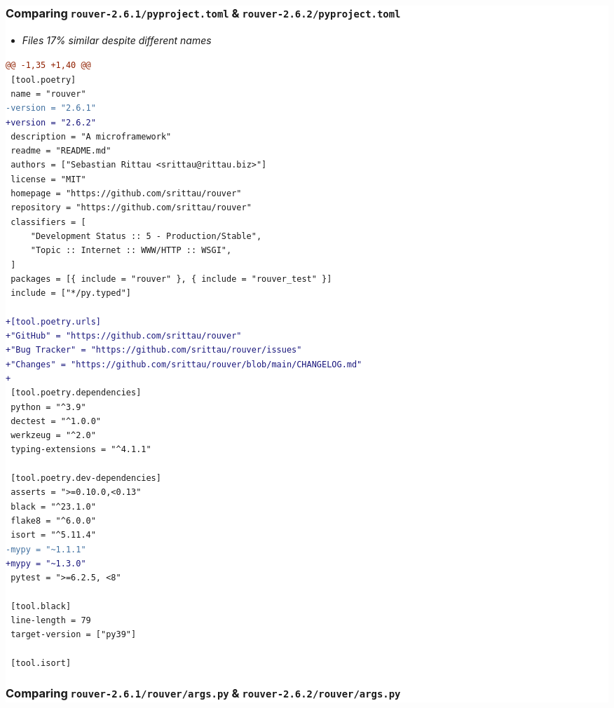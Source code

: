 ### Comparing `rouver-2.6.1/pyproject.toml` & `rouver-2.6.2/pyproject.toml`

 * *Files 17% similar despite different names*

```diff
@@ -1,35 +1,40 @@
 [tool.poetry]
 name = "rouver"
-version = "2.6.1"
+version = "2.6.2"
 description = "A microframework"
 readme = "README.md"
 authors = ["Sebastian Rittau <srittau@rittau.biz>"]
 license = "MIT"
 homepage = "https://github.com/srittau/rouver"
 repository = "https://github.com/srittau/rouver"
 classifiers = [
     "Development Status :: 5 - Production/Stable",
     "Topic :: Internet :: WWW/HTTP :: WSGI",
 ]
 packages = [{ include = "rouver" }, { include = "rouver_test" }]
 include = ["*/py.typed"]
 
+[tool.poetry.urls]
+"GitHub" = "https://github.com/srittau/rouver"
+"Bug Tracker" = "https://github.com/srittau/rouver/issues"
+"Changes" = "https://github.com/srittau/rouver/blob/main/CHANGELOG.md"
+
 [tool.poetry.dependencies]
 python = "^3.9"
 dectest = "^1.0.0"
 werkzeug = "^2.0"
 typing-extensions = "^4.1.1"
 
 [tool.poetry.dev-dependencies]
 asserts = ">=0.10.0,<0.13"
 black = "^23.1.0"
 flake8 = "^6.0.0"
 isort = "^5.11.4"
-mypy = "~1.1.1"
+mypy = "~1.3.0"
 pytest = ">=6.2.5, <8"
 
 [tool.black]
 line-length = 79
 target-version = ["py39"]
 
 [tool.isort]
```

### Comparing `rouver-2.6.1/rouver/args.py` & `rouver-2.6.2/rouver/args.py`
